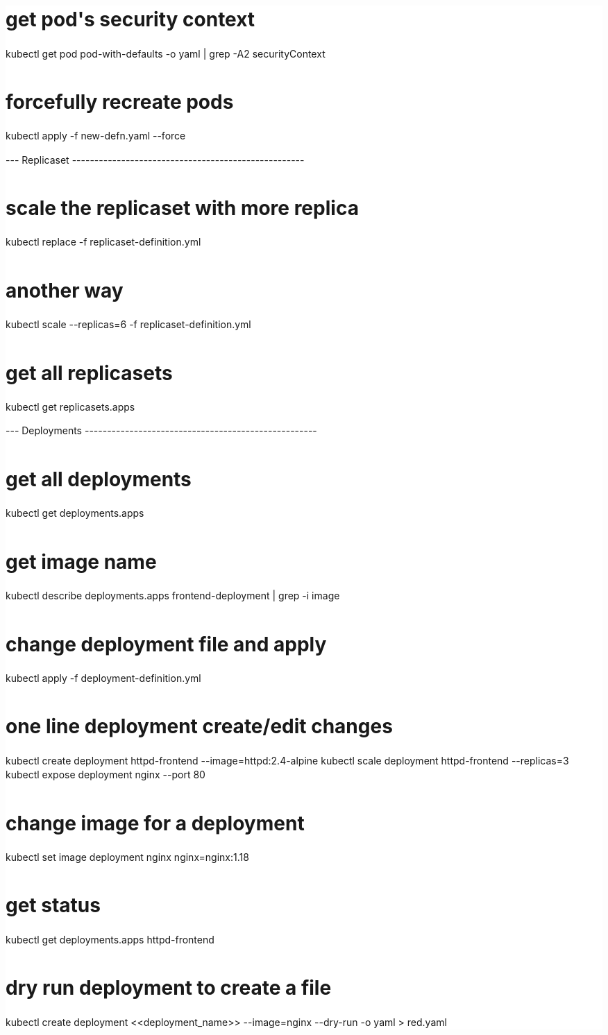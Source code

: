 # get pod's security context
kubectl get pod pod-with-defaults -o yaml | grep -A2 securityContext

# forcefully recreate pods
kubectl apply -f new-defn.yaml --force

--- Replicaset ----------------------------------------------------
# scale the replicaset with more replica
kubectl replace -f replicaset-definition.yml

# another way
kubectl scale --replicas=6 -f replicaset-definition.yml

# get all replicasets
kubectl get replicasets.apps

--- Deployments ----------------------------------------------------
# get all deployments
kubectl get deployments.apps

# get image name
kubectl describe deployments.apps frontend-deployment | grep -i image

# change deployment file and apply
kubectl apply -f deployment-definition.yml

# one line deployment create/edit changes
kubectl create deployment httpd-frontend --image=httpd:2.4-alpine
kubectl scale deployment httpd-frontend --replicas=3 
kubectl expose deployment nginx --port 80

# change image for a deployment
kubectl set image deployment nginx nginx=nginx:1.18

# get status
kubectl get deployments.apps httpd-frontend

# dry run deployment to create a file
kubectl create deployment <<deployment_name>> --image=nginx --dry-run -o yaml > red.yaml
